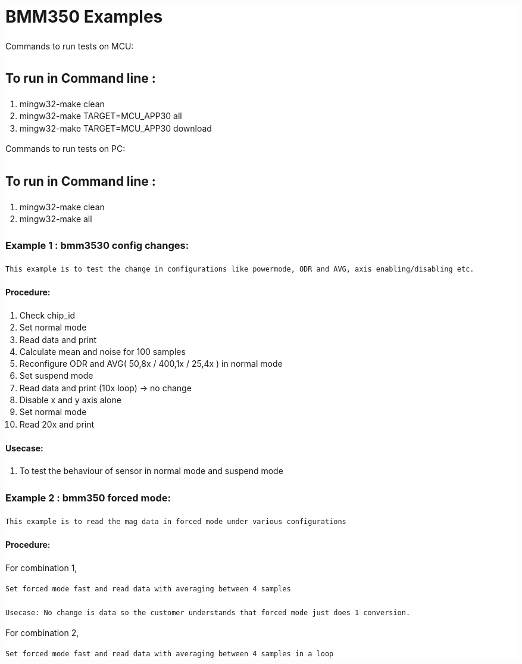 # BMM350 Examples

Commands to run tests on MCU:

To run in Command line :
---------------------------
1. mingw32-make clean
2. mingw32-make TARGET=MCU_APP30 all
3. mingw32-make TARGET=MCU_APP30 download

Commands to run tests on PC:

To run in Command line :
---------------------------
1. mingw32-make clean
2. mingw32-make all

### Example 1 : bmm3530 config changes:

    This example is to test the change in configurations like powermode, ODR and AVG, axis enabling/disabling etc.

#### Procedure:

1. Check chip_id
2. Set normal mode
3. Read data and print
4. Calculate mean and noise for 100 samples
5. Reconfigure ODR and AVG( 50,8x / 400,1x / 25,4x ) in normal mode
6. Set suspend mode
7. Read data and print (10x loop) -> no change 
8. Disable x and y axis alone
9. Set normal mode
10. Read 20x and print 

#### Usecase:

1. To test the behaviour of sensor in normal mode and suspend mode   

### Example 2 : bmm350 forced mode:

    This example is to read the mag data in forced mode under various configurations
    
#### Procedure:

For combination 1,

    Set forced mode fast and read data with averaging between 4 samples
    
    Usecase: No change is data so the customer understands that forced mode just does 1 conversion.

For combination 2,

    Set forced mode fast and read data with averaging between 4 samples in a loop
    